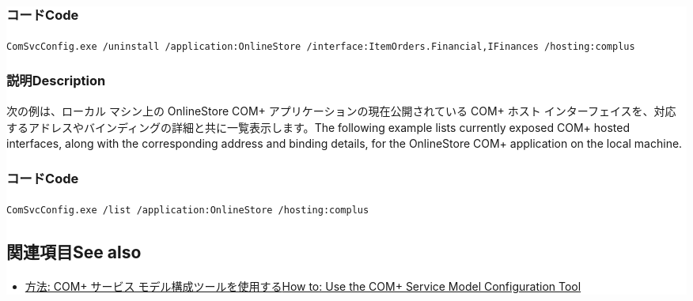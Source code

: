 ### <a name="code"></a><span data-ttu-id="bd603-168">コード</span><span class="sxs-lookup"><span data-stu-id="bd603-168">Code</span></span>  
  
```console  
ComSvcConfig.exe /uninstall /application:OnlineStore /interface:ItemOrders.Financial,IFinances /hosting:complus  
```  
  
### <a name="description"></a><span data-ttu-id="bd603-169">説明</span><span class="sxs-lookup"><span data-stu-id="bd603-169">Description</span></span>  

 <span data-ttu-id="bd603-170">次の例は、ローカル マシン上の OnlineStore COM+ アプリケーションの現在公開されている COM+ ホスト インターフェイスを、対応するアドレスやバインディングの詳細と共に一覧表示します。</span><span class="sxs-lookup"><span data-stu-id="bd603-170">The following example lists currently exposed COM+ hosted interfaces, along with the corresponding address and binding details, for the OnlineStore COM+ application on the local machine.</span></span>  
  
### <a name="code"></a><span data-ttu-id="bd603-171">コード</span><span class="sxs-lookup"><span data-stu-id="bd603-171">Code</span></span>  
  
```console  
ComSvcConfig.exe /list /application:OnlineStore /hosting:complus  
```  
  
## <a name="see-also"></a><span data-ttu-id="bd603-172">関連項目</span><span class="sxs-lookup"><span data-stu-id="bd603-172">See also</span></span>

- [<span data-ttu-id="bd603-173">方法: COM+ サービス モデル構成ツールを使用する</span><span class="sxs-lookup"><span data-stu-id="bd603-173">How to: Use the COM+ Service Model Configuration Tool</span></span>](./feature-details/how-to-use-the-com-service-model-configuration-tool.md)
